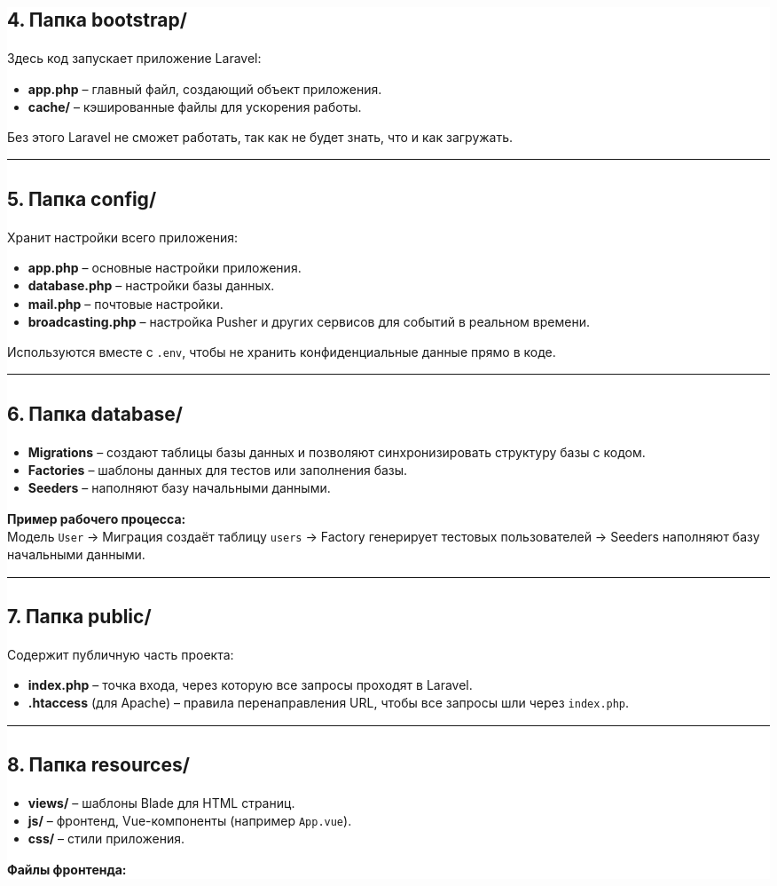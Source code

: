 
## 4. Папка bootstrap/

Здесь код запускает приложение Laravel:

- **app.php** – главный файл, создающий объект приложения.
- **cache/** – кэшированные файлы для ускорения работы.

Без этого Laravel не сможет работать, так как не будет знать, что и как загружать.

---

## 5. Папка config/

Хранит настройки всего приложения:

- **app.php** – основные настройки приложения.
- **database.php** – настройки базы данных.
- **mail.php** – почтовые настройки.
- **broadcasting.php** – настройка Pusher и других сервисов для событий в реальном времени.

Используются вместе с `.env`, чтобы не хранить конфиденциальные данные прямо в коде.

---

## 6. Папка database/

- **Migrations** – создают таблицы базы данных и позволяют синхронизировать структуру базы с кодом.
- **Factories** – шаблоны данных для тестов или заполнения базы.
- **Seeders** – наполняют базу начальными данными.

**Пример рабочего процесса:**  
Модель `User` → Миграция создаёт таблицу `users` → Factory генерирует тестовых пользователей → Seeders наполняют базу начальными данными.

---

## 7. Папка public/

Содержит публичную часть проекта:

- **index.php** – точка входа, через которую все запросы проходят в Laravel.
- **.htaccess** (для Apache) – правила перенаправления URL, чтобы все запросы шли через `index.php`.

---

## 8. Папка resources/

- **views/** – шаблоны Blade для HTML страниц.
- **js/** – фронтенд, Vue-компоненты (например `App.vue`).
- **css/** – стили приложения.

**Файлы фронтенда:**
